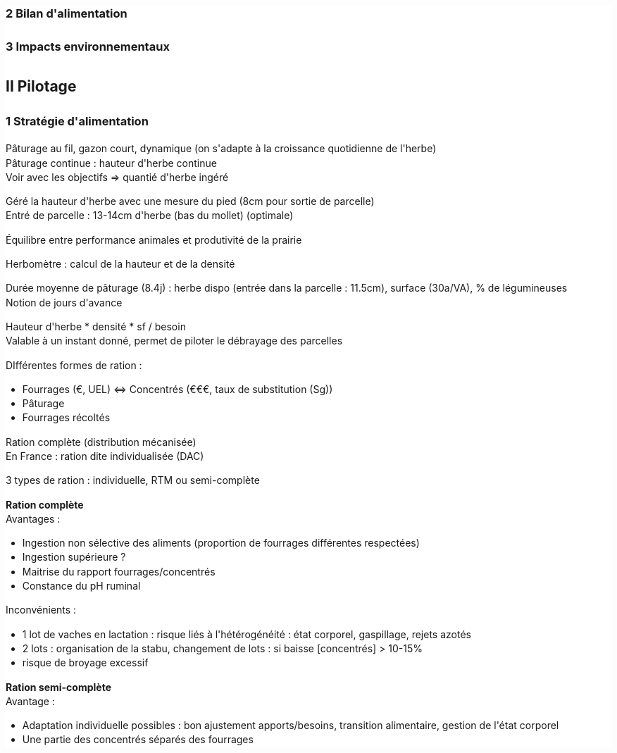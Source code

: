 
### 2 Bilan d'alimentation

### 3 Impacts environnementaux  

## II Pilotage  

### 1 Stratégie d'alimentation  

Pâturage au fil, gazon court, dynamique (on s'adapte à la croissance quotidienne de l'herbe)  
Pâturage continue : hauteur d'herbe continue  
Voir avec les objectifs => quantié d'herbe ingéré  

Géré la hauteur d'herbe avec une mesure du pied  (8cm pour sortie de parcelle)  
Entré de parcelle : 13-14cm d'herbe (bas du mollet) (optimale)  

Équilibre entre performance animales et produtivité de la prairie  

Herbomètre : calcul de la hauteur et de la densité  

Durée moyenne de pâturage (8.4j) : herbe dispo (entrée dans la parcelle : 11.5cm), surface (30a/VA), % de légumineuses  
Notion de jours d'avance  

Hauteur d'herbe * densité * sf / besoin  
Valable à un instant donné, permet de piloter le débrayage des parcelles  

DIfférentes formes de ration :  
- Fourrages (€, UEL) <=> Concentrés (€€€, taux de substitution (Sg))
- Pâturage  
- Fourrages récoltés  

Ration complète (distribution mécanisée)  
En France : ration dite individualisée (DAC)  

3 types de ration : individuelle, RTM ou semi-complète  

**Ration complète**   
Avantages :  

- Ingestion non sélective des aliments (proportion de fourrages différentes respectées)
- Ingestion supérieure ?  
- Maitrise du rapport fourrages/concentrés  
- Constance du pH ruminal  

Inconvénients :  

- 1 lot de vaches en lactation : risque liés à l'hétérogénéité : état corporel, gaspillage, rejets azotés  
- 2 lots : organisation de la stabu, changement de lots : si baisse [concentrés] > 10-15%  
- risque de broyage excessif  

**Ration semi-complète**   
Avantage :  

- Adaptation individuelle possibles : bon ajustement apports/besoins, transition alimentaire, gestion de l'état corporel  
- Une partie des concentrés séparés des fourrages  
